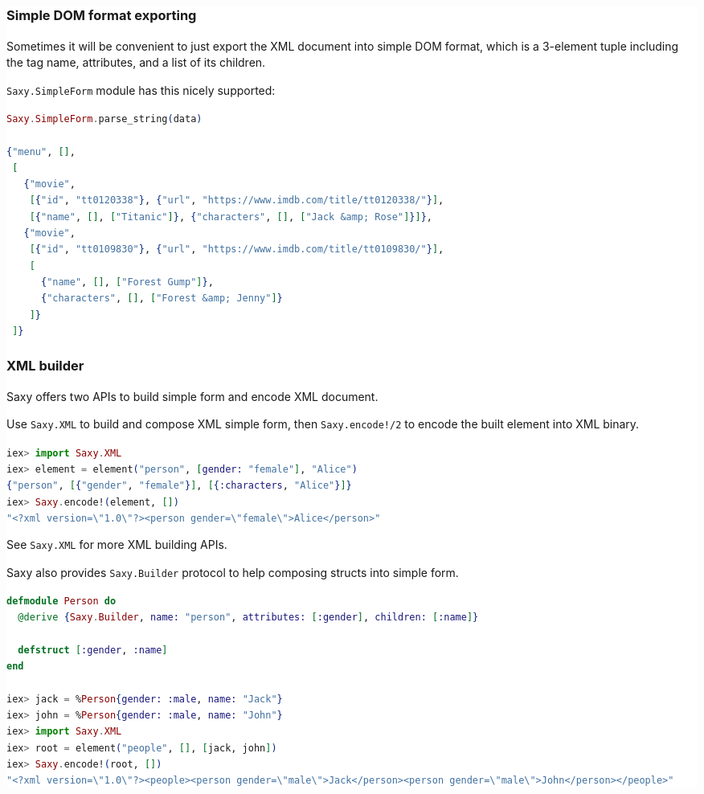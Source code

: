 ### Simple DOM format exporting

Sometimes it will be convenient to just export the XML document into simple DOM
format, which is a 3-element tuple including the tag name, attributes, and a
list of its children.

`Saxy.SimpleForm` module has this nicely supported:

```elixir
Saxy.SimpleForm.parse_string(data)

{"menu", [],
 [
   {"movie",
    [{"id", "tt0120338"}, {"url", "https://www.imdb.com/title/tt0120338/"}],
    [{"name", [], ["Titanic"]}, {"characters", [], ["Jack &amp; Rose"]}]},
   {"movie",
    [{"id", "tt0109830"}, {"url", "https://www.imdb.com/title/tt0109830/"}],
    [
      {"name", [], ["Forest Gump"]},
      {"characters", [], ["Forest &amp; Jenny"]}
    ]}
 ]}
```

### XML builder

Saxy offers two APIs to build simple form and encode XML document.

Use `Saxy.XML` to build and compose XML simple form, then `Saxy.encode!/2`
to encode the built element into XML binary.

```elixir
iex> import Saxy.XML
iex> element = element("person", [gender: "female"], "Alice")
{"person", [{"gender", "female"}], [{:characters, "Alice"}]}
iex> Saxy.encode!(element, [])
"<?xml version=\"1.0\"?><person gender=\"female\">Alice</person>"
```

See `Saxy.XML` for more XML building APIs.

Saxy also provides `Saxy.Builder` protocol to help composing structs into simple form.

```elixir
defmodule Person do
  @derive {Saxy.Builder, name: "person", attributes: [:gender], children: [:name]}

  defstruct [:gender, :name]
end

iex> jack = %Person{gender: :male, name: "Jack"}
iex> john = %Person{gender: :male, name: "John"}
iex> import Saxy.XML
iex> root = element("people", [], [jack, john])
iex> Saxy.encode!(root, [])
"<?xml version=\"1.0\"?><people><person gender=\"male\">Jack</person><person gender=\"male\">John</person></people>"
```


[saxmerl]: https://github.com/qcam/saxmerl
[sweet_xml]: https://github.com/kbrw/sweet_xml
[sax-guide]: https://hexdocs.pm/saxy/getting-started-with-sax.html